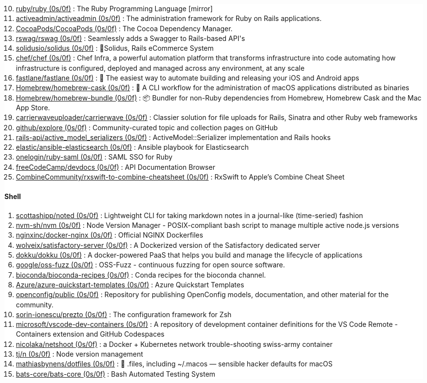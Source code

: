 10. [ruby/ruby (0s/0f)](https://github.com/ruby/ruby) : The Ruby Programming Language [mirror]
11. [activeadmin/activeadmin (0s/0f)](https://github.com/activeadmin/activeadmin) : The administration framework for Ruby on Rails applications.
12. [CocoaPods/CocoaPods (0s/0f)](https://github.com/CocoaPods/CocoaPods) : The Cocoa Dependency Manager.
13. [rswag/rswag (0s/0f)](https://github.com/rswag/rswag) : Seamlessly adds a Swagger to Rails-based API's
14. [solidusio/solidus (0s/0f)](https://github.com/solidusio/solidus) : 🛒Solidus, Rails eCommerce System
15. [chef/chef (0s/0f)](https://github.com/chef/chef) : Chef Infra, a powerful automation platform that transforms infrastructure into code automating how infrastructure is configured, deployed and managed across any environment, at any scale
16. [fastlane/fastlane (0s/0f)](https://github.com/fastlane/fastlane) : 🚀 The easiest way to automate building and releasing your iOS and Android apps
17. [Homebrew/homebrew-cask (0s/0f)](https://github.com/Homebrew/homebrew-cask) : 🍻 A CLI workflow for the administration of macOS applications distributed as binaries
18. [Homebrew/homebrew-bundle (0s/0f)](https://github.com/Homebrew/homebrew-bundle) : 📦 Bundler for non-Ruby dependencies from Homebrew, Homebrew Cask and the Mac App Store.
19. [carrierwaveuploader/carrierwave (0s/0f)](https://github.com/carrierwaveuploader/carrierwave) : Classier solution for file uploads for Rails, Sinatra and other Ruby web frameworks
20. [github/explore (0s/0f)](https://github.com/github/explore) : Community-curated topic and collection pages on GitHub
21. [rails-api/active_model_serializers (0s/0f)](https://github.com/rails-api/active_model_serializers) : ActiveModel::Serializer implementation and Rails hooks
22. [elastic/ansible-elasticsearch (0s/0f)](https://github.com/elastic/ansible-elasticsearch) : Ansible playbook for Elasticsearch
23. [onelogin/ruby-saml (0s/0f)](https://github.com/onelogin/ruby-saml) : SAML SSO for Ruby
24. [freeCodeCamp/devdocs (0s/0f)](https://github.com/freeCodeCamp/devdocs) : API Documentation Browser
25. [CombineCommunity/rxswift-to-combine-cheatsheet (0s/0f)](https://github.com/CombineCommunity/rxswift-to-combine-cheatsheet) : RxSwift to Apple’s Combine Cheat Sheet

#### Shell
1. [scottashipp/noted (0s/0f)](https://github.com/scottashipp/noted) : Lightweight CLI for taking markdown notes in a journal-like (time-seried) fashion
2. [nvm-sh/nvm (0s/0f)](https://github.com/nvm-sh/nvm) : Node Version Manager - POSIX-compliant bash script to manage multiple active node.js versions
3. [nginxinc/docker-nginx (0s/0f)](https://github.com/nginxinc/docker-nginx) : Official NGINX Dockerfiles
4. [wolveix/satisfactory-server (0s/0f)](https://github.com/wolveix/satisfactory-server) : A Dockerized version of the Satisfactory dedicated server
5. [dokku/dokku (0s/0f)](https://github.com/dokku/dokku) : A docker-powered PaaS that helps you build and manage the lifecycle of applications
6. [google/oss-fuzz (0s/0f)](https://github.com/google/oss-fuzz) : OSS-Fuzz - continuous fuzzing for open source software.
7. [bioconda/bioconda-recipes (0s/0f)](https://github.com/bioconda/bioconda-recipes) : Conda recipes for the bioconda channel.
8. [Azure/azure-quickstart-templates (0s/0f)](https://github.com/Azure/azure-quickstart-templates) : Azure Quickstart Templates
9. [openconfig/public (0s/0f)](https://github.com/openconfig/public) : Repository for publishing OpenConfig models, documentation, and other material for the community.
10. [sorin-ionescu/prezto (0s/0f)](https://github.com/sorin-ionescu/prezto) : The configuration framework for Zsh
11. [microsoft/vscode-dev-containers (0s/0f)](https://github.com/microsoft/vscode-dev-containers) : A repository of development container definitions for the VS Code Remote - Containers extension and GitHub Codespaces
12. [nicolaka/netshoot (0s/0f)](https://github.com/nicolaka/netshoot) : a Docker + Kubernetes network trouble-shooting swiss-army container
13. [tj/n (0s/0f)](https://github.com/tj/n) : Node version management
14. [mathiasbynens/dotfiles (0s/0f)](https://github.com/mathiasbynens/dotfiles) : 🔧 .files, including ~/.macos — sensible hacker defaults for macOS
15. [bats-core/bats-core (0s/0f)](https://github.com/bats-core/bats-core) : Bash Automated Testing System